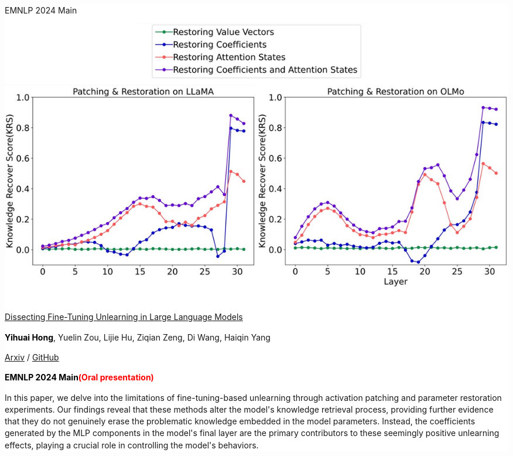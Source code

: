<div class='paper-box'><div class='paper-box-image'><div><div class="badge">EMNLP 2024 Main</div><img src='images/dissect-ft-unlearning.jpg' alt="sym" width="110%"></div></div>
<div class='paper-box-text' markdown="1">

<a id="finetuning-unlearning">[Dissecting Fine-Tuning Unlearning in Large Language Models]()</a>

<span style="color: black; font-weight: bold;">Yihuai Hong</span>, Yuelin Zou, Lijie Hu, Ziqian Zeng, Di Wang, Haiqin Yang

[Arxiv](https://arxiv.org/abs/2410.06606) / [GitHub](https://github.com/yihuaihong/Dissecting-FT-Unlearning)

<span style="color: black; font-weight: bold;">EMNLP 2024 Main</span><span style="color: red; font-weight: bold;">(Oral presentation)</span>



In this paper, we delve into the limitations of fine-tuning-based unlearning through activation patching and parameter restoration experiments. Our findings reveal that these methods alter the model's knowledge retrieval process, providing further evidence that they do not genuinely erase the problematic knowledge embedded in the model parameters. Instead, the coefficients generated by the MLP components in the model's final layer are the primary contributors to these seemingly positive unlearning effects, playing a crucial role in controlling the model's behaviors.
</div>
</div>
